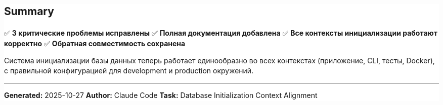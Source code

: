 
## Summary

✅ **3 критические проблемы исправлены**
✅ **Полная документация добавлена**
✅ **Все контексты инициализации работают корректно**
✅ **Обратная совместимость сохранена**

Система инициализации базы данных теперь работает единообразно во всех контекстах (приложение, CLI, тесты, Docker), с правильной конфигурацией для development и production окружений.

---

**Generated:** 2025-10-27
**Author:** Claude Code
**Task:** Database Initialization Context Alignment
